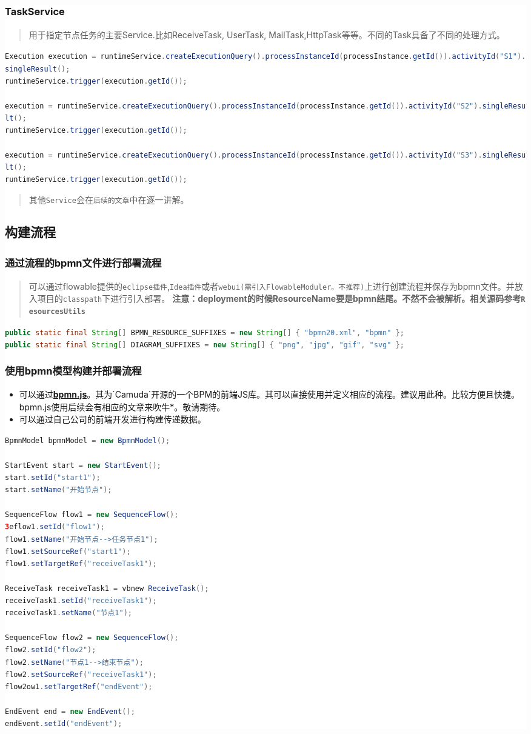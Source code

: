 ### TaskService

> 用于指定节点任务的主要Service.比如ReceiveTask, UserTask, MailTask,HttpTask等等。不同的Task具备了不同的处理方式。

```java
Execution execution = runtimeService.createExecutionQuery().processInstanceId(processInstance.getId()).activityId("S1").singleResult();
runtimeService.trigger(execution.getId());

execution = runtimeService.createExecutionQuery().processInstanceId(processInstance.getId()).activityId("S2").singleResult();
runtimeService.trigger(execution.getId());

execution = runtimeService.createExecutionQuery().processInstanceId(processInstance.getId()).activityId("S3").singleResult();
runtimeService.trigger(execution.getId());

```

> 其他`Service`会在`后续的文章`中在逐一讲解。

构建流程
----

### 通过流程的bpmn文件进行部署流程

> 可以通过flowable提供的`eclipse插件`,`Idea插件`或者`webui(需引入FlowableModuler。不推荐)`上进行创建流程并保存为bpmn文件。并放入项目的`classpath`下进行引入部署。 **注意：deployment的时候ResourceName要是bpmn结尾。不然不会被解析。相关源码参考`ResourcesUtils`**

```java
public static final String[] BPMN_RESOURCE_SUFFIXES = new String[] { "bpmn20.xml", "bpmn" };
public static final String[] DIAGRAM_SUFFIXES = new String[] { "png", "jpg", "gif", "svg" };

```

### 使用bpmn模型构建并部署流程

*   可以通过[**bpmn.js**](https://link.juejin.cn/?target=https%3A%2F%2Fbpmn.io%2Ftoolkit%2Fbpmn-js%2F "https://bpmn.io/toolkit/bpmn-js/")。其为`Camuda`开源的一个BPM的前端JS库。其可以直接使用并定义相应的流程。建议用此种。比较方便且快捷。bpmn.js使用后续会有相应的文章来吹牛*。敬请期待。
*   可以通过自己公司的前端开发进行构建传递数据。

```java
BpmnModel bpmnModel = new BpmnModel(); 

StartEvent start = new StartEvent();
start.setId("start1");
start.setName("开始节点");

SequenceFlow flow1 = new SequenceFlow(); 
3eflow1.setId("flow1"); 
flow1.setName("开始节点-->任务节点1"); 
flow1.setSourceRef("start1"); 
flow1.setTargetRef("receiveTask1");

ReceiveTask receiveTask1 = vbnew ReceiveTask();
receiveTask1.setId("receiveTask1");
receiveTask1.setName("节点1");

SequenceFlow flow2 = new SequenceFlow(); 
flow2.setId("flow2"); 
flow2.setName("节点1-->结束节点"); 
flow2.setSourceRef("receiveTask1"); 
flow2ow1.setTargetRef("endEvent");

EndEvent end = new EndEvent();
endEvent.setId("endEvent"); 
```